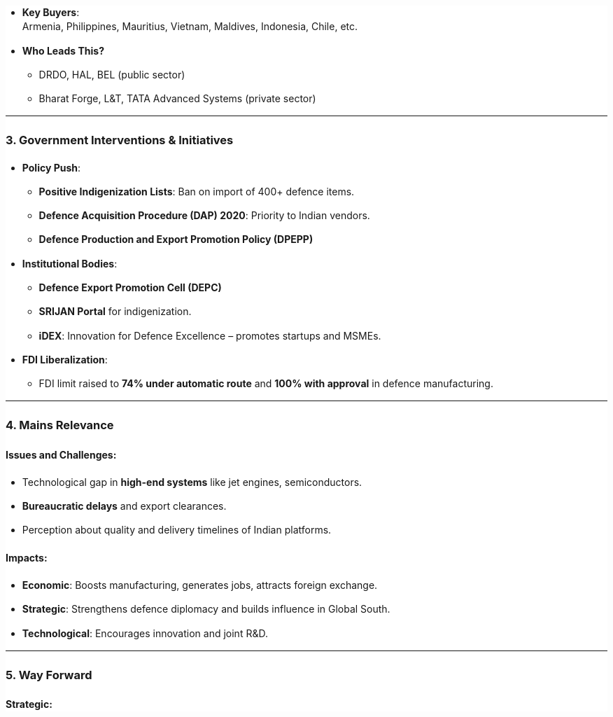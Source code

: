 * **Key Buyers**:  
   Armenia, Philippines, Mauritius, Vietnam, Maldives, Indonesia, Chile, etc.

* **Who Leads This?**

  * DRDO, HAL, BEL (public sector)

  * Bharat Forge, L\&T, TATA Advanced Systems (private sector)

---

### **3\. Government Interventions & Initiatives**

* **Policy Push**:

  * **Positive Indigenization Lists**: Ban on import of 400+ defence items.

  * **Defence Acquisition Procedure (DAP) 2020**: Priority to Indian vendors.

  * **Defence Production and Export Promotion Policy (DPEPP)**

* **Institutional Bodies**:

  * **Defence Export Promotion Cell (DEPC)**

  * **SRIJAN Portal** for indigenization.

  * **iDEX**: Innovation for Defence Excellence – promotes startups and MSMEs.

* **FDI Liberalization**:

  * FDI limit raised to **74% under automatic route** and **100% with approval** in defence manufacturing.

---

### **4\. Mains Relevance**

#### **Issues and Challenges:**

* Technological gap in **high-end systems** like jet engines, semiconductors.

* **Bureaucratic delays** and export clearances.

* Perception about quality and delivery timelines of Indian platforms.

#### **Impacts:**

* **Economic**: Boosts manufacturing, generates jobs, attracts foreign exchange.

* **Strategic**: Strengthens defence diplomacy and builds influence in Global South.

* **Technological**: Encourages innovation and joint R\&D.

---

### **5\. Way Forward**

#### **Strategic:**
